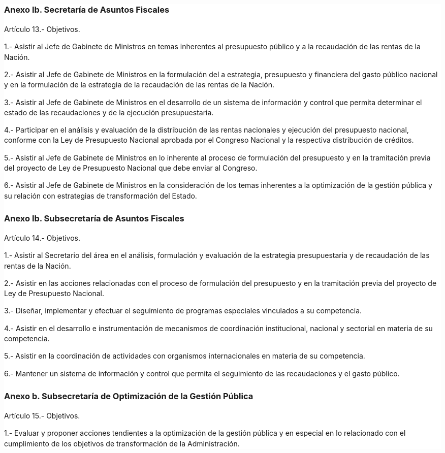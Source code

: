 ### Anexo Ib. Secretaría de Asuntos Fiscales

<a id="13"></a>
Artículo 13.- Objetivos.

1.-  Asistir al Jefe de Gabinete de Ministros en temas inherentes al presupuesto  público  y a la recaudación de las rentas de la Nación.

2.- Asistir al Jefe de Gabinete de Ministros en la formulación del a estrategia, presupuesto y financiera del gasto público nacional y en la formulación de la estrategia  de  la recaudación de las rentas de la Nación.

3.- Asistir al Jefe de Gabinete de Ministros  en el desarrollo de un sistema  de información y control que permita determinar  el  estado de las recaudaciones y de la ejecución presupuestaria.

4.- Participar en el análisis y evaluación de la distribución de las rentas nacionales y ejecución del presupuesto nacional, conforme con la Ley de  Presupuesto  Nacional aprobada por el Congreso Nacional y la respectiva distribución de créditos.

5.- Asistir al Jefe de Gabinete  de  Ministros  en  lo  inherente al proceso  de  formulación del presupuesto y en la tramitación  previa del  proyecto  de  Ley  de  Presupuesto  Nacional  que  debe  enviar al Congreso.

6.- Asistir al Jefe  de  Gabinete  de  Ministros en la consideración de los temas inherentes a la optimización de la gestión pública y su relación con estrategias de transformación del Estado.

### Anexo Ib. Subsecretaría de Asuntos Fiscales

<a id="14"></a>
Artículo 14.- Objetivos.

1.-  Asistir  al  Secretario  del área en el análisis, formulación y evaluación de la estrategia presupuestaria  y  de recaudación de las rentas de la Nación.

2.-  Asistir  en  las  acciones  relacionadas  con  el   proceso  de formulación del presupuesto y en la tramitación previa del  proyecto de Ley de Presupuesto Nacional.

3.-  Diseñar,  implementar  y  efectuar  el seguimiento de programas especiales vinculados a su competencia.

4.-  Asistir  en el desarrollo e instrumentación  de  mecanismos  de coordinación institucional,  nacional  y  sectorial en materia de su competencia.

5.-  Asistir  en  la  coordinación  de  actividades  con  organismos internacionales en materia de su competencia.

6.-  Mantener un sistema de información y  control que  permita  el seguimiento de las recaudaciones y el gasto público.

### Anexo  b.  Subsecretaría  de  Optimización  de  la  Gestión  Pública

<a id="15"></a>
Artículo 15.- Objetivos.

1.-  Evaluar  y proponer acciones tendientes a la optimización de la gestión pública  y en especial en lo relacionado con el cumplimiento de los objetivos de transformación de la Administración.
